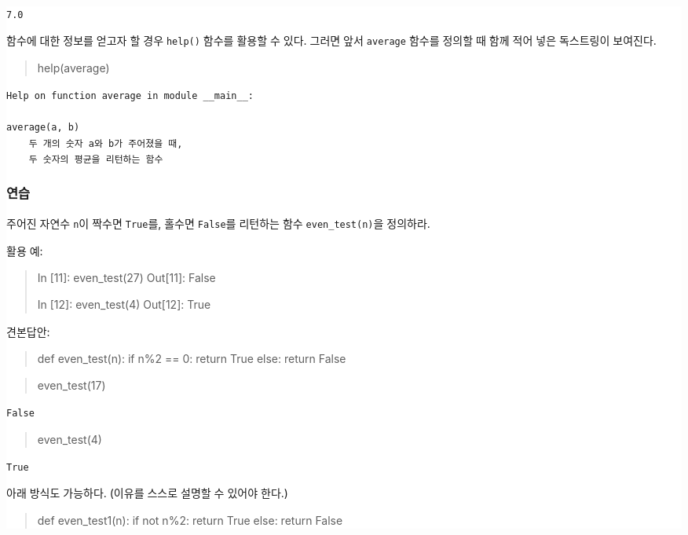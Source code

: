 <pre><code>7.0
</code></pre>
<p>함수에 대한 정보를 얻고자 할 경우 <code>help()</code> 함수를 활용할 수 있다. 
그러면 앞서 <code>average</code> 함수를 정의할 때 함께 적어 넣은 독스트링이 보여진다.</p>
<blockquote>
help(average)
</blockquote>

<pre><code>Help on function average in module __main__:

average(a, b)
    두 개의 숫자 a와 b가 주어졌을 때,
    두 숫자의 평균을 리턴하는 함수
</code></pre>
<h3>연습</h3>
<p>주어진 자연수 <code>n</code>이 짝수면 <code>True</code>를, 홀수면 <code>False</code>를 리턴하는 함수 <code>even_test(n)</code>을 정의하라.</p>
<p>활용 예:</p>
<blockquote>
In [11]: even_test(27)
Out[11]: False

In [12]: even_test(4)
Out[12]: True
</blockquote>

<p>견본답안:</p>
<blockquote>
def even_test(n):
    if n%2 == 0:
        return True
    else:
        return False
</blockquote>

<blockquote>
even_test(17)
</blockquote>

<pre><code>False
</code></pre>
<blockquote>
even_test(4)
</blockquote>

<pre><code>True
</code></pre>
<p>아래 방식도 가능하다. (이유를 스스로 설명할 수 있어야 한다.)</p>
<blockquote>
def even_test1(n):
    if not n%2:
        return True
    else:
        return False
</blockquote>
